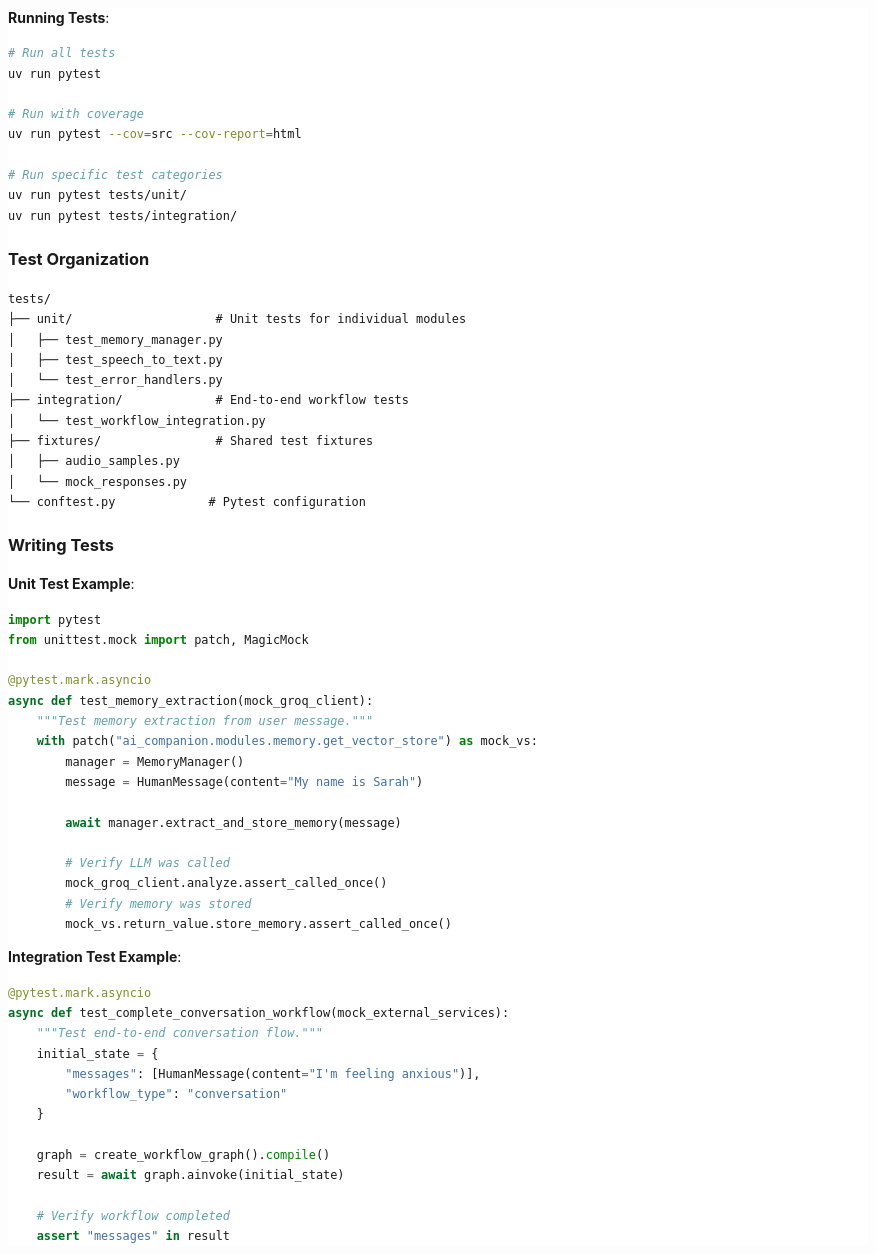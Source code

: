 **Running Tests**:
```bash
# Run all tests
uv run pytest

# Run with coverage
uv run pytest --cov=src --cov-report=html

# Run specific test categories
uv run pytest tests/unit/
uv run pytest tests/integration/
```

### Test Organization

```
tests/
├── unit/                    # Unit tests for individual modules
│   ├── test_memory_manager.py
│   ├── test_speech_to_text.py
│   └── test_error_handlers.py
├── integration/             # End-to-end workflow tests
│   └── test_workflow_integration.py
├── fixtures/                # Shared test fixtures
│   ├── audio_samples.py
│   └── mock_responses.py
└── conftest.py             # Pytest configuration
```

### Writing Tests

**Unit Test Example**:
```python
import pytest
from unittest.mock import patch, MagicMock

@pytest.mark.asyncio
async def test_memory_extraction(mock_groq_client):
    """Test memory extraction from user message."""
    with patch("ai_companion.modules.memory.get_vector_store") as mock_vs:
        manager = MemoryManager()
        message = HumanMessage(content="My name is Sarah")

        await manager.extract_and_store_memory(message)

        # Verify LLM was called
        mock_groq_client.analyze.assert_called_once()
        # Verify memory was stored
        mock_vs.return_value.store_memory.assert_called_once()
```

**Integration Test Example**:
```python
@pytest.mark.asyncio
async def test_complete_conversation_workflow(mock_external_services):
    """Test end-to-end conversation flow."""
    initial_state = {
        "messages": [HumanMessage(content="I'm feeling anxious")],
        "workflow_type": "conversation"
    }

    graph = create_workflow_graph().compile()
    result = await graph.ainvoke(initial_state)

    # Verify workflow completed
    assert "messages" in result
```